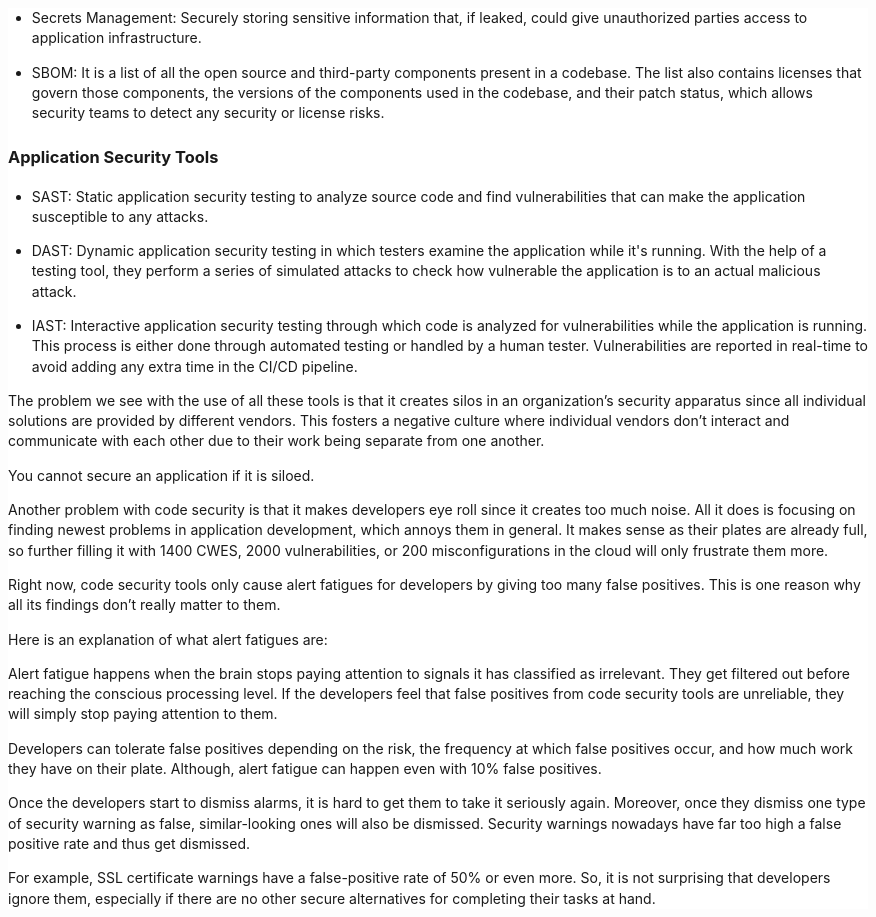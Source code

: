 - Secrets Management: Securely storing sensitive information that, if leaked, could give unauthorized parties access to application infrastructure.
 
- SBOM: It is a list of all the open source and third-party components present in a codebase. The list also contains licenses that govern those components, the versions of the components used in the codebase, and their patch status, which allows security teams to detect any security or license risks.

### Application Security Tools   

- SAST: Static application security testing to analyze source code and find vulnerabilities that can make the application susceptible to any attacks.

- DAST: Dynamic application security testing in which testers examine the application while it's running. With the help of a testing tool, they perform a series of simulated attacks to check how vulnerable the 
        application is to an actual malicious attack.

- IAST:  Interactive application security testing through which code is analyzed for vulnerabilities while the application is running. This process is either done through automated testing or handled by a human 
         tester. Vulnerabilities are reported in real-time to avoid adding any extra time in the CI/CD pipeline. 

The problem we see with the use of all these tools is that it creates silos in an organization’s security apparatus since all individual solutions are provided by different vendors. This fosters a negative culture where individual vendors don’t interact and communicate with each other due to their work being separate from one another. 

You cannot secure an application if it is siloed.

Another problem with code security is that it makes developers eye roll since it creates too much noise. All it does is focusing on finding newest problems in application development, which annoys them in general. It makes sense as their plates are already full, so further filling it with 1400 CWES, 2000 vulnerabilities, or 200 misconfigurations in the cloud will only frustrate them more. 

Right now, code security tools only cause alert fatigues for developers by giving too many false positives. This is one reason why all its findings don’t really matter to them.
 
Here is an explanation of what alert fatigues are:
 
Alert fatigue happens when the brain stops paying attention to signals it has classified as irrelevant. They get filtered out before reaching the conscious processing level. If the developers feel that false positives from code security tools are unreliable, they will simply stop paying attention to them. 

Developers can tolerate false positives depending on the risk, the frequency at which false positives occur, and how much work they have on their plate. Although, alert fatigue can happen even with 10% false positives. 
 
Once the developers start to dismiss alarms, it is hard to get them to take it seriously again. Moreover, once they dismiss one type of security warning as false, similar-looking ones will also be dismissed. 
Security warnings nowadays have far too high a false positive rate and thus get dismissed. 

For example, SSL certificate warnings have a false-positive rate of 50% or even more. So, it is not surprising that developers ignore them, especially if there are no other secure alternatives for completing their tasks at hand.  
